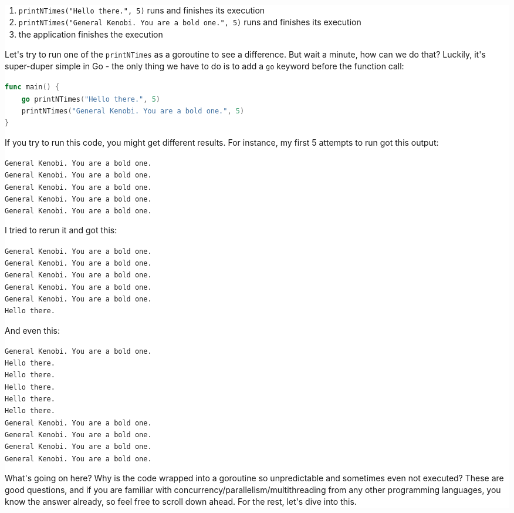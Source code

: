 1. `printNTimes("Hello there.", 5)` runs and finishes its execution
2. `printNTimes("General Kenobi. You are a bold one.", 5)` runs and finishes its execution
3. the application finishes the execution

Let's try to run one of the `printNTimes` as a goroutine to see a difference. But wait a minute, how can we do that? Luckily, it's super-duper simple in Go - the only thing we have to do is to add a `go` keyword before the function call:

```go
func main() {
	go printNTimes("Hello there.", 5)
	printNTimes("General Kenobi. You are a bold one.", 5)
}
```

If you try to run this code, you might get different results. For instance, my first 5 attempts to run got this output:

```text
General Kenobi. You are a bold one.
General Kenobi. You are a bold one.
General Kenobi. You are a bold one.
General Kenobi. You are a bold one.
General Kenobi. You are a bold one.
```

I tried to rerun it and got this:

```text
General Kenobi. You are a bold one.
General Kenobi. You are a bold one.
General Kenobi. You are a bold one.
General Kenobi. You are a bold one.
General Kenobi. You are a bold one.
Hello there.
```

And even this:

```text
General Kenobi. You are a bold one.
Hello there.
Hello there.
Hello there.
Hello there.
Hello there.
General Kenobi. You are a bold one.
General Kenobi. You are a bold one.
General Kenobi. You are a bold one.
General Kenobi. You are a bold one.
```

What's going on here? Why is the code wrapped into a goroutine so unpredictable and sometimes even not executed? These are good questions, and if you are familiar with concurrency/parallelism/multithreading from any other programming languages, you know the answer already, so feel free to scroll down ahead. For the rest, let's dive into this.
